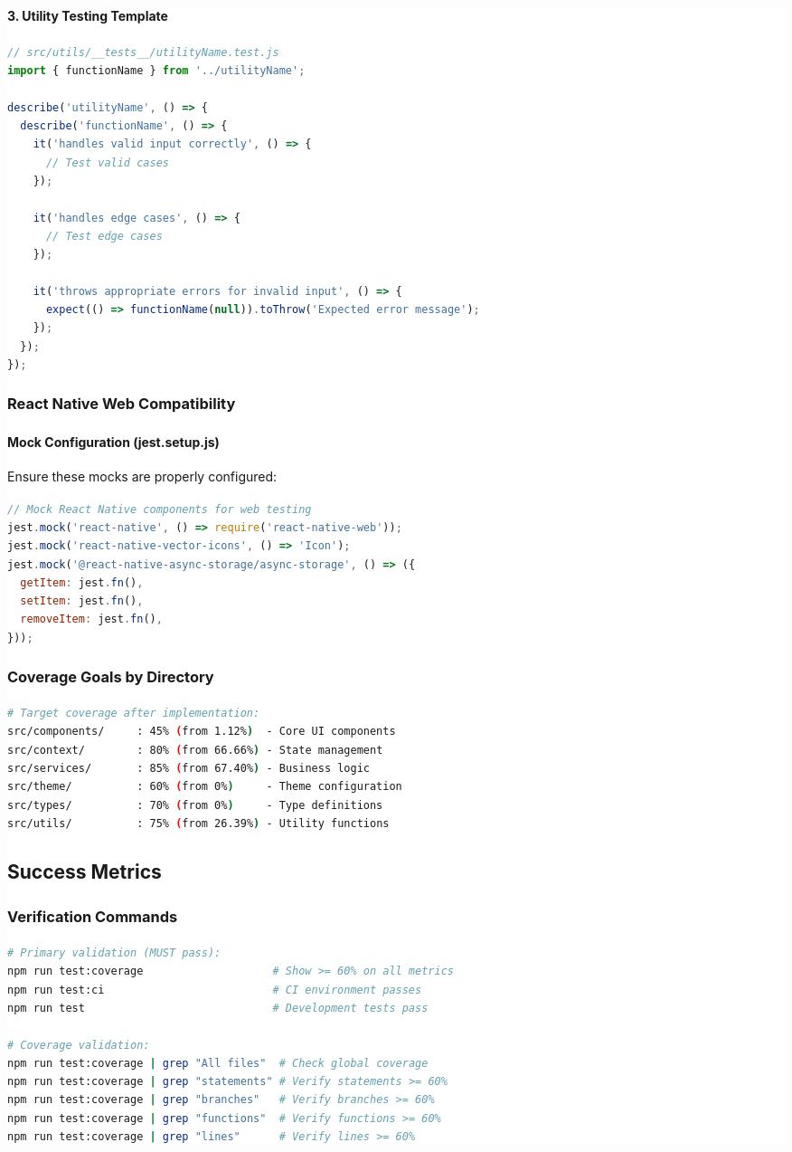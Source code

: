 #### 3. Utility Testing Template
```javascript
// src/utils/__tests__/utilityName.test.js
import { functionName } from '../utilityName';

describe('utilityName', () => {
  describe('functionName', () => {
    it('handles valid input correctly', () => {
      // Test valid cases
    });

    it('handles edge cases', () => {
      // Test edge cases
    });

    it('throws appropriate errors for invalid input', () => {
      expect(() => functionName(null)).toThrow('Expected error message');
    });
  });
});
```

### React Native Web Compatibility

#### Mock Configuration (jest.setup.js)
Ensure these mocks are properly configured:
```javascript
// Mock React Native components for web testing
jest.mock('react-native', () => require('react-native-web'));
jest.mock('react-native-vector-icons', () => 'Icon');
jest.mock('@react-native-async-storage/async-storage', () => ({
  getItem: jest.fn(),
  setItem: jest.fn(),
  removeItem: jest.fn(),
}));
```

### Coverage Goals by Directory

```bash
# Target coverage after implementation:
src/components/     : 45% (from 1.12%)  - Core UI components
src/context/        : 80% (from 66.66%) - State management
src/services/       : 85% (from 67.40%) - Business logic
src/theme/          : 60% (from 0%)     - Theme configuration
src/types/          : 70% (from 0%)     - Type definitions
src/utils/          : 75% (from 26.39%) - Utility functions
```

## Success Metrics

### Verification Commands
```bash
# Primary validation (MUST pass):
npm run test:coverage                    # Show >= 60% on all metrics
npm run test:ci                          # CI environment passes
npm run test                             # Development tests pass

# Coverage validation:
npm run test:coverage | grep "All files"  # Check global coverage
npm run test:coverage | grep "statements" # Verify statements >= 60%
npm run test:coverage | grep "branches"   # Verify branches >= 60%
npm run test:coverage | grep "functions"  # Verify functions >= 60%
npm run test:coverage | grep "lines"      # Verify lines >= 60%
```